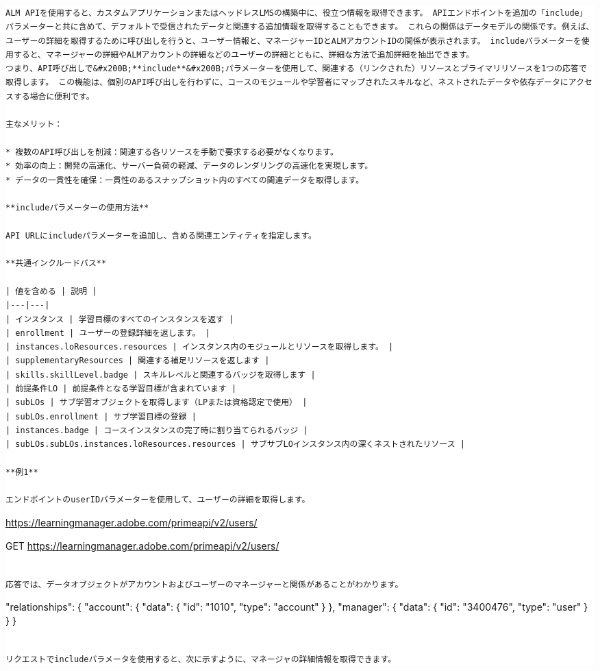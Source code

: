 ```
ALM APIを使用すると、カスタムアプリケーションまたはヘッドレスLMSの構築中に、役立つ情報を取得できます。 APIエンドポイントを追加の「include」パラメーターと共に含めて、デフォルトで受信されたデータと関連する追加情報を取得することもできます。 これらの関係はデータモデルの関係です。例えば、ユーザーの詳細を取得するために呼び出しを行うと、ユーザー情報と、マネージャーIDとALMアカウントIDの関係が表示されます。 includeパラメーターを使用すると、マネージャーの詳細やALMアカウントの詳細などのユーザーの詳細とともに、詳細な方法で追加詳細を抽出できます。
つまり、API呼び出しで&#x200B;**include**&#x200B;パラメーターを使用して、関連する（リンクされた）リソースとプライマリリソースを1つの応答で取得します。 この機能は、個別のAPI呼び出しを行わずに、コースのモジュールや学習者にマップされたスキルなど、ネストされたデータや依存データにアクセスする場合に便利です。

主なメリット：

* 複数のAPI呼び出しを削減：関連する各リソースを手動で要求する必要がなくなります。
* 効率の向上：開発の高速化、サーバー負荷の軽減、データのレンダリングの高速化を実現します。
* データの一貫性を確保：一貫性のあるスナップショット内のすべての関連データを取得します。

**includeパラメーターの使用方法**

API URLにincludeパラメーターを追加し、含める関連エンティティを指定します。

**共通インクルードパス**

| 値を含める | 説明 |
|---|---|
| インスタンス | 学習目標のすべてのインスタンスを返す |
| enrollment | ユーザーの登録詳細を返します。 |
| instances.loResources.resources | インスタンス内のモジュールとリソースを取得します。 |
| supplementaryResources | 関連する補足リソースを返します |
| skills.skillLevel.badge | スキルレベルと関連するバッジを取得します |
| 前提条件LO | 前提条件となる学習目標が含まれています |
| subLOs | サブ学習オブジェクトを取得します（LPまたは資格認定で使用） |
| subLOs.enrollment | サブ学習目標の登録 |
| instances.badge | コースインスタンスの完了時に割り当てられるバッジ |
| subLOs.subLOs.instances.loResources.resources | サブサブLOインスタンス内の深くネストされたリソース |

**例1**

エンドポイントのuserIDパラメーターを使用して、ユーザーの詳細を取得します。

```
https://learningmanager.adobe.com/primeapi/v2/users/<userID>
```

```
GET https://learningmanager.adobe.com/primeapi/v2/users/<userID>
```

応答では、データオブジェクトがアカウントおよびユーザーのマネージャーと関係があることがわかります。

```
"relationships": {
            "account": {
                "data": {
                    "id": "1010",
                    "type": "account"
                }
            },
            "manager": {
                "data": {
                    "id": "3400476",
                    "type": "user"
                }
            }
        }
```

リクエストでincludeパラメータを使用すると、次に示すように、マネージャの詳細情報を取得できます。

```